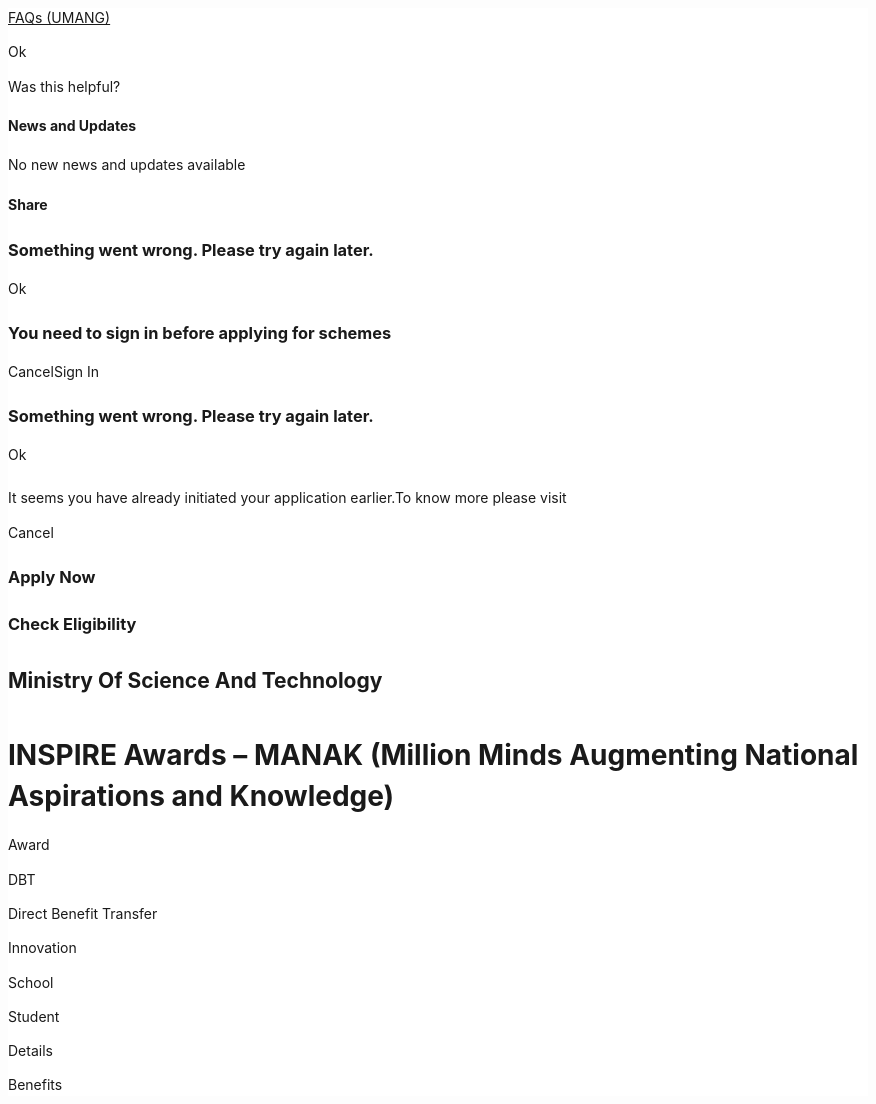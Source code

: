 [FAQs (UMANG)](https://web.umang.gov.in/web_new/department?url=dept%2F193&dept_id=193&dept_name=Inspire-Manak)

Ok

Was this helpful?

#### News and Updates

No new news and updates available

#### Share

### Something went wrong. Please try again later.

Ok

### 

### You need to sign in before applying for schemes

CancelSign In

### Something went wrong. Please try again later.

Ok

### 

It seems you have already initiated your application earlier.To know more please visit

Cancel

### Apply Now

### Check Eligibility

Ministry Of Science And Technology
----------------------------------

INSPIRE Awards – MANAK (Million Minds Augmenting National Aspirations and Knowledge)
====================================================================================

Award

DBT

Direct Benefit Transfer

Innovation

School

Student

Details

Benefits
